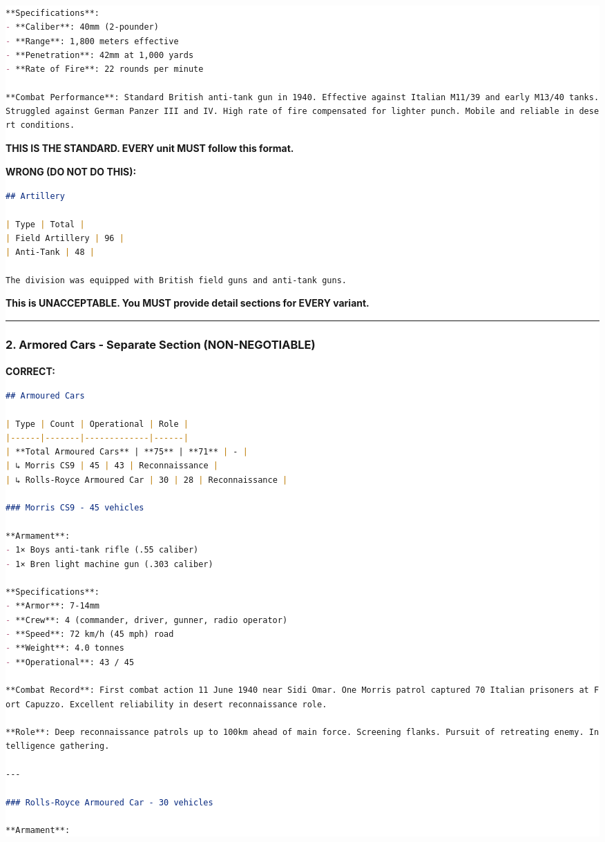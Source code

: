 ```markdown
**Specifications**:
- **Caliber**: 40mm (2-pounder)
- **Range**: 1,800 meters effective
- **Penetration**: 42mm at 1,000 yards
- **Rate of Fire**: 22 rounds per minute

**Combat Performance**: Standard British anti-tank gun in 1940. Effective against Italian M11/39 and early M13/40 tanks. Struggled against German Panzer III and IV. High rate of fire compensated for lighter punch. Mobile and reliable in desert conditions.
```

**THIS IS THE STANDARD. EVERY unit MUST follow this format.**

**WRONG (DO NOT DO THIS):**

```markdown
## Artillery

| Type | Total |
| Field Artillery | 96 |
| Anti-Tank | 48 |

The division was equipped with British field guns and anti-tank guns.
```

**This is UNACCEPTABLE. You MUST provide detail sections for EVERY variant.**

---

### 2. Armored Cars - Separate Section (NON-NEGOTIABLE)

**CORRECT:**

```markdown
## Armoured Cars

| Type | Count | Operational | Role |
|------|-------|-------------|------|
| **Total Armoured Cars** | **75** | **71** | - |
| ↳ Morris CS9 | 45 | 43 | Reconnaissance |
| ↳ Rolls-Royce Armoured Car | 30 | 28 | Reconnaissance |

### Morris CS9 - 45 vehicles

**Armament**:
- 1× Boys anti-tank rifle (.55 caliber)
- 1× Bren light machine gun (.303 caliber)

**Specifications**:
- **Armor**: 7-14mm
- **Crew**: 4 (commander, driver, gunner, radio operator)
- **Speed**: 72 km/h (45 mph) road
- **Weight**: 4.0 tonnes
- **Operational**: 43 / 45

**Combat Record**: First combat action 11 June 1940 near Sidi Omar. One Morris patrol captured 70 Italian prisoners at Fort Capuzzo. Excellent reliability in desert reconnaissance role.

**Role**: Deep reconnaissance patrols up to 100km ahead of main force. Screening flanks. Pursuit of retreating enemy. Intelligence gathering.

---

### Rolls-Royce Armoured Car - 30 vehicles

**Armament**:
```